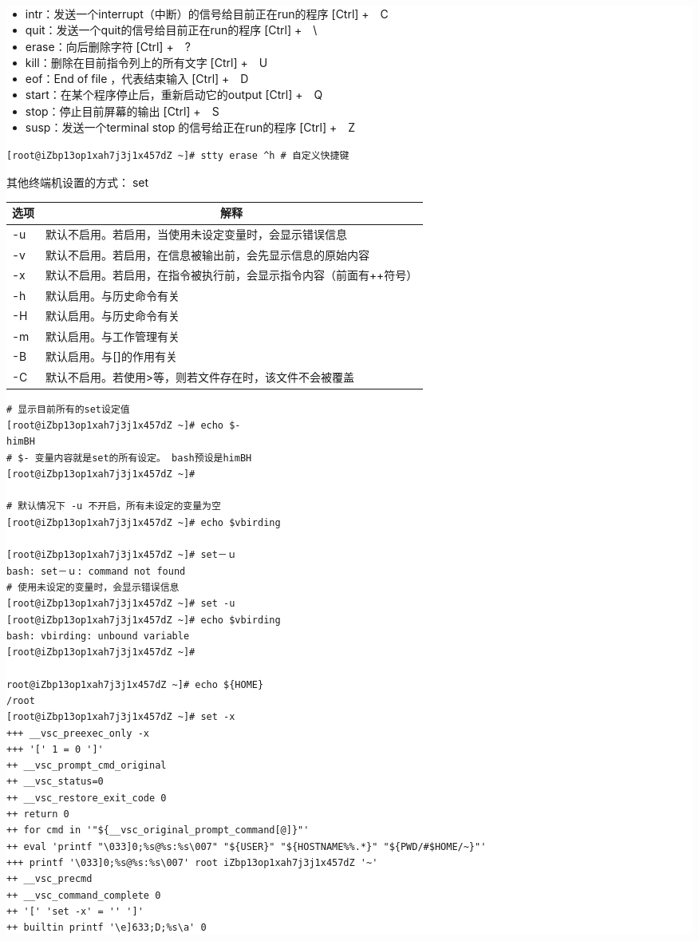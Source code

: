   ```shell
  ```
  - intr：发送一个interrupt（中断）的信号给目前正在run的程序      [Ctrl] +　C
  - quit：发送一个quit的信号给目前正在run的程序      [Ctrl] +　\
  - erase：向后删除字符      [Ctrl] +　?
  - kill：删除在目前指令列上的所有文字      [Ctrl] +　U
  - eof：End of file ，代表结束输入      [Ctrl] +　D
  - start：在某个程序停止后，重新启动它的output      [Ctrl] +　Q
  - stop：停止目前屏幕的输出      [Ctrl] +　S
  - susp：发送一个terminal stop 的信号给正在run的程序      [Ctrl] +　Z
  ```shell
  [root@iZbp13op1xah7j3j1x457dZ ~]# stty erase ^h # 自定义快捷键
  ```
  其他终端机设置的方式： set

  |选项|解释|
  |---|---|
  |-u|默认不启用。若启用，当使用未设定变量时，会显示错误信息|
  |-v|默认不启用。若启用，在信息被输出前，会先显示信息的原始内容|
  |-x|默认不启用。若启用，在指令被执行前，会显示指令内容（前面有++符号）|
  |-h|默认启用。与历史命令有关|
  |-H|默认启用。与历史命令有关|
  |-m|默认启用。与工作管理有关|
  |-B|默认启用。与[]的作用有关|
  |-C|默认不启用。若使用>等，则若文件存在时，该文件不会被覆盖|
  
  ```shell
  # 显示目前所有的set设定值
  [root@iZbp13op1xah7j3j1x457dZ ~]# echo $-
  himBH
  # $- 变量内容就是set的所有设定。 bash预设是himBH
  [root@iZbp13op1xah7j3j1x457dZ ~]# 

  # 默认情况下 -u 不开启，所有未设定的变量为空
  [root@iZbp13op1xah7j3j1x457dZ ~]# echo $vbirding
  
  [root@iZbp13op1xah7j3j1x457dZ ~]# set－ｕ
  bash: set－ｕ: command not found
  # 使用未设定的变量时，会显示错误信息
  [root@iZbp13op1xah7j3j1x457dZ ~]# set -u
  [root@iZbp13op1xah7j3j1x457dZ ~]# echo $vbirding
  bash: vbirding: unbound variable
  [root@iZbp13op1xah7j3j1x457dZ ~]# 

  root@iZbp13op1xah7j3j1x457dZ ~]# echo ${HOME}
  /root
  [root@iZbp13op1xah7j3j1x457dZ ~]# set -x
  +++ __vsc_preexec_only -x
  +++ '[' 1 = 0 ']'
  ++ __vsc_prompt_cmd_original
  ++ __vsc_status=0
  ++ __vsc_restore_exit_code 0
  ++ return 0
  ++ for cmd in '"${__vsc_original_prompt_command[@]}"'
  ++ eval 'printf "\033]0;%s@%s:%s\007" "${USER}" "${HOSTNAME%%.*}" "${PWD/#$HOME/~}"'
  +++ printf '\033]0;%s@%s:%s\007' root iZbp13op1xah7j3j1x457dZ '~'
  ++ __vsc_precmd
  ++ __vsc_command_complete 0
  ++ '[' 'set -x' = '' ']'
  ++ builtin printf '\e]633;D;%s\a' 0
  ```